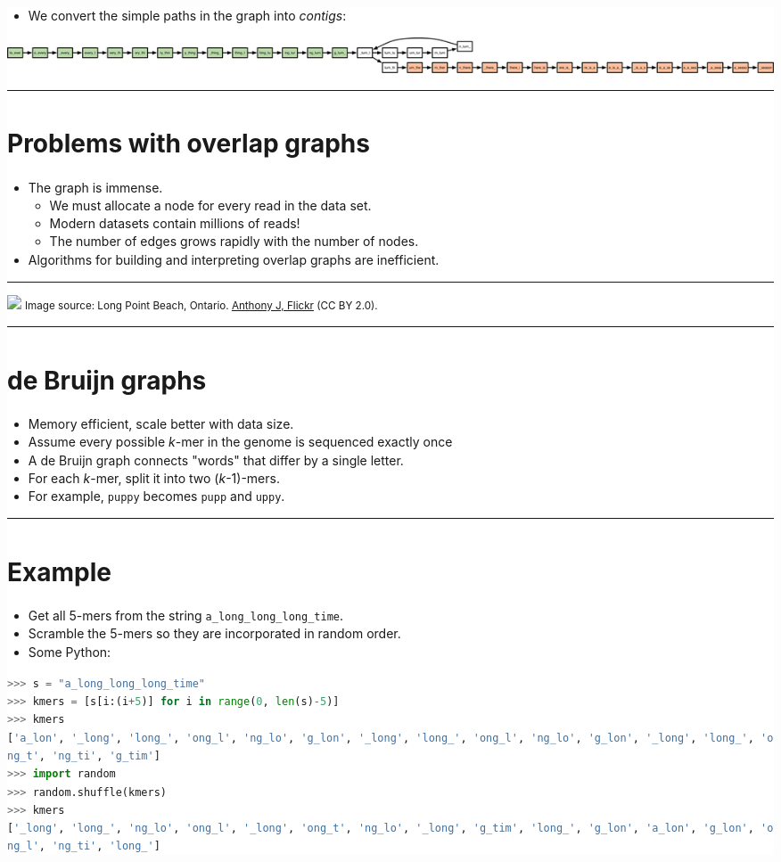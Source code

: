 * We convert the simple paths in the graph into *contigs*:

![](/img/graph-to-contigs.svg)

---

# Problems with overlap graphs

* The graph is immense.  
  * We must allocate a node for every read in the data set.
  * Modern datasets contain millions of reads!
  * The number of edges grows rapidly with the number of nodes.
* Algorithms for building and interpreting overlap graphs are inefficient.

---

<img src="https://upload.wikimedia.org/wikipedia/commons/thumb/b/be/Long_point_beach_ontario.jpg/2560px-Long_point_beach_ontario.jpg" width=800/>

<small>
Image source:  Long Point Beach, Ontario.  <a href="https://commons.wikimedia.org/wiki/File:Long_point_beach_ontario.jpg">Anthony J, Flickr</a> (CC BY 2.0).
</small>

---

# de Bruijn graphs

* Memory efficient, scale better with data size.
* Assume every possible *k*-mer in the genome is sequenced exactly once
* A de Bruijn graph connects "words" that differ by a single letter.
* For each *k*-mer, split it into two (*k*-1)-mers.
* For example, `puppy` becomes `pupp` and `uppy`.

---

# Example

* Get all 5-mers from the string `a_long_long_long_time`.
* Scramble the 5-mers so they are incorporated in random order.
* Some Python:

```python
>>> s = "a_long_long_long_time"
>>> kmers = [s[i:(i+5)] for i in range(0, len(s)-5)]
>>> kmers
['a_lon', '_long', 'long_', 'ong_l', 'ng_lo', 'g_lon', '_long', 'long_', 'ong_l', 'ng_lo', 'g_lon', '_long', 'long_', 'ong_t', 'ng_ti', 'g_tim']
>>> import random
>>> random.shuffle(kmers)
>>> kmers
['_long', 'long_', 'ng_lo', 'ong_l', '_long', 'ong_t', 'ng_lo', '_long', 'g_tim', 'long_', 'g_lon', 'a_lon', 'g_lon', 'ong_l', 'ng_ti', 'long_']
```
